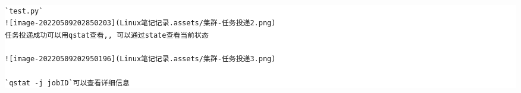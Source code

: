     `test.py`
    ![image-20220509202850203](Linux笔记记录.assets/集群-任务投递2.png)
    任务投递成功可以用qstat查看,, 可以通过state查看当前状态

    ![image-20220509202950196](Linux笔记记录.assets/集群-任务投递3.png)

    `qstat -j jobID`可以查看详细信息
